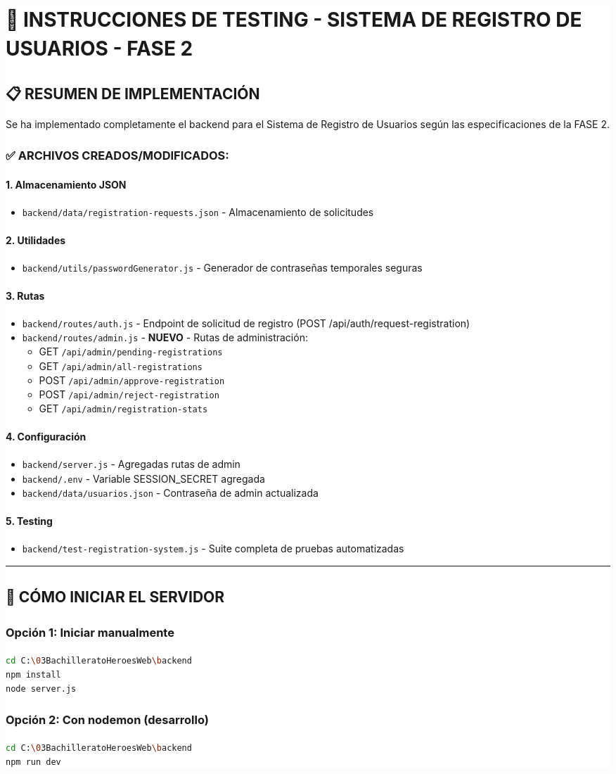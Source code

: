 # 🧪 INSTRUCCIONES DE TESTING - SISTEMA DE REGISTRO DE USUARIOS - FASE 2

## 📋 RESUMEN DE IMPLEMENTACIÓN

Se ha implementado completamente el backend para el Sistema de Registro de Usuarios según las especificaciones de la FASE 2.

### ✅ ARCHIVOS CREADOS/MODIFICADOS:

#### 1. **Almacenamiento JSON**
- `backend/data/registration-requests.json` - Almacenamiento de solicitudes

#### 2. **Utilidades**
- `backend/utils/passwordGenerator.js` - Generador de contraseñas temporales seguras

#### 3. **Rutas**
- `backend/routes/auth.js` - Endpoint de solicitud de registro (POST /api/auth/request-registration)
- `backend/routes/admin.js` - **NUEVO** - Rutas de administración:
  - GET `/api/admin/pending-registrations`
  - GET `/api/admin/all-registrations`
  - POST `/api/admin/approve-registration`
  - POST `/api/admin/reject-registration`
  - GET `/api/admin/registration-stats`

#### 4. **Configuración**
- `backend/server.js` - Agregadas rutas de admin
- `backend/.env` - Variable SESSION_SECRET agregada
- `backend/data/usuarios.json` - Contraseña de admin actualizada

#### 5. **Testing**
- `backend/test-registration-system.js` - Suite completa de pruebas automatizadas

---

## 🚀 CÓMO INICIAR EL SERVIDOR

### Opción 1: Iniciar manualmente
```bash
cd C:\03BachilleratoHeroesWeb\backend
npm install
node server.js
```

### Opción 2: Con nodemon (desarrollo)
```bash
cd C:\03BachilleratoHeroesWeb\backend
npm run dev
```
